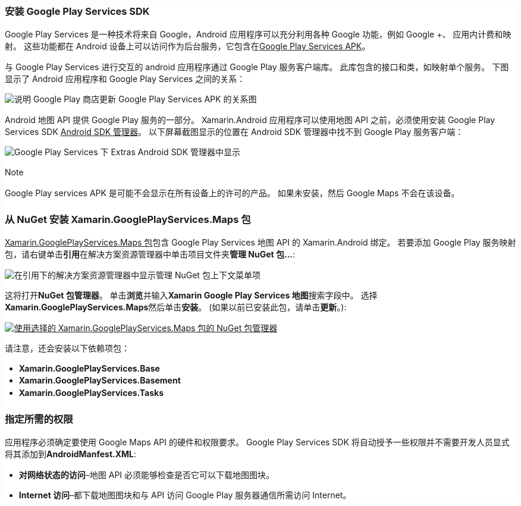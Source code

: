 
### <a name="a-nameinstall-gps-sdk--install-the-google-play-services-sdk"></a><a name="install-gps-sdk" /> 安装 Google Play Services SDK

Google Play Services 是一种技术将来自 Google，Android 应用程序可以充分利用各种 Google 功能，例如 Google +、 应用内计费和映射。 这些功能都在 Android 设备上可以访问作为后台服务，它包含在[Google Play Services APK](https://play.google.com/store/apps/details?id=com.google.android.gms&hl=en)。

与 Google Play Services 进行交互的 android 应用程序通过 Google Play 服务客户端库。 此库包含的接口和类，如映射单个服务。 下图显示了 Android 应用程序和 Google Play Services 之间的关系：

![说明 Google Play 商店更新 Google Play Services APK 的关系图](maps-api-images/play-services-diagram.png)

Android 地图 API 提供 Google Play 服务的一部分。
Xamarin.Android 应用程序可以使用地图 API 之前，必须使用安装 Google Play Services SDK [Android SDK 管理器](~/android/get-started/installation/android-sdk.md)。 以下屏幕截图显示的位置在 Android SDK 管理器中找不到 Google Play 服务客户端：

![Google Play Services 下 Extras Android SDK 管理器中显示](maps-api-images/image01.png)

> [!NOTE]
> Google Play services APK 是可能不会显示在所有设备上的许可的产品。 如果未安装，然后 Google Maps 不会在该设备。

### <a name="a-nameinstall-gpsmaps-nuget--install-the-xamaringoogleplayservicesmaps-package-from-nuget"></a><a name="install-gpsmaps-nuget" /> 从 NuGet 安装 Xamarin.GooglePlayServices.Maps 包

[Xamarin.GooglePlayServices.Maps 包](https://www.nuget.org/packages/Xamarin.GooglePlayServices.Maps)包含 Google Play Services 地图 API 的 Xamarin.Android 绑定。
若要添加 Google Play 服务映射包，请右键单击**引用**在解决方案资源管理器中单击项目文件夹**管理 NuGet 包...**:

![在引用下的解决方案资源管理器中显示管理 NuGet 包上下文菜单项](maps-api-images/image02.png)

这将打开**NuGet 包管理器**。 单击**浏览**并输入**Xamarin Google Play Services 地图**搜索字段中。 选择**Xamarin.GooglePlayServices.Maps**然后单击**安装**。 (如果以前已安装此包，请单击**更新**。):

[![使用选择的 Xamarin.GooglePlayServices.Maps 包的 NuGet 包管理器](maps-api-images/image03-sml.png)](maps-api-images/image03.png#lightbox)

请注意，还会安装以下依赖项包：

-   **Xamarin.GooglePlayServices.Base**
-   **Xamarin.GooglePlayServices.Basement**
-   **Xamarin.GooglePlayServices.Tasks**

### <a name="a-namedeclare-permissions--specify-the-required-permissions"></a><a name="declare-permissions" /> 指定所需的权限

应用程序必须确定要使用 Google Maps API 的硬件和权限要求。  Google Play Services SDK 将自动授予一些权限并不需要开发人员显式将其添加到**AndroidManfest.XML**:

-  **对网络状态的访问**&ndash;地图 API 必须能够检查是否它可以下载地图图块。

-  **Internet 访问**&ndash;都下载地图图块和与 API 访问 Google Play 服务器通信所需访问 Internet。
